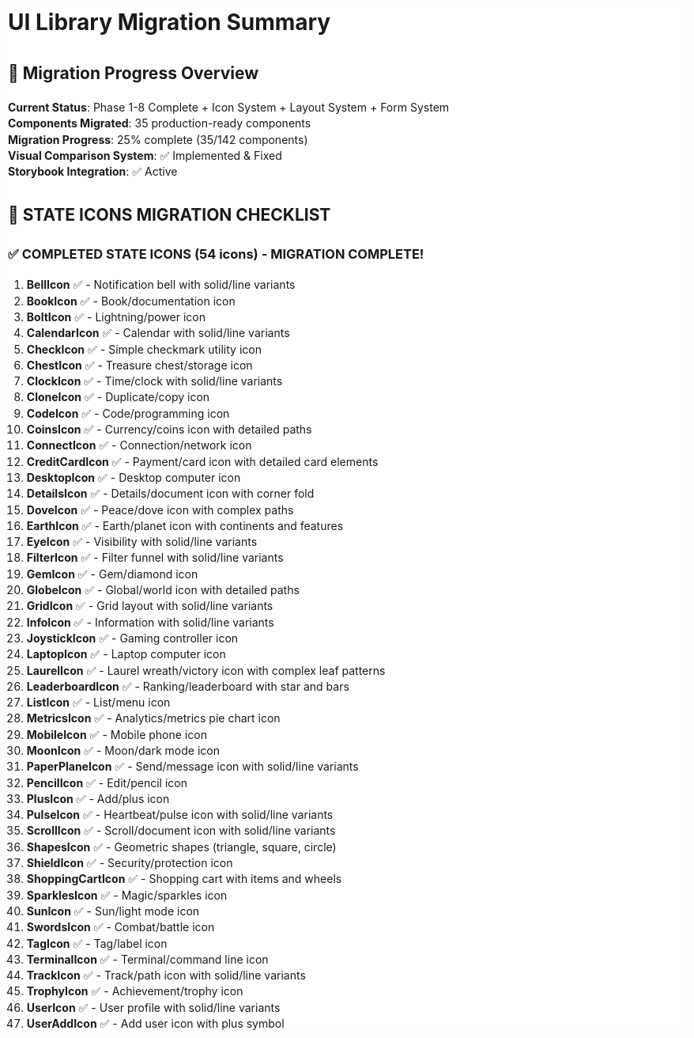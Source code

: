 # UI Library Migration Summary

## 🎯 Migration Progress Overview

**Current Status**: Phase 1-8 Complete + Icon System + Layout System + Form System  
**Components Migrated**: 35 production-ready components  
**Migration Progress**: 25% complete (35/142 components)  
**Visual Comparison System**: ✅ Implemented & Fixed  
**Storybook Integration**: ✅ Active  

## 🎨 **STATE ICONS MIGRATION CHECKLIST**

### ✅ **COMPLETED STATE ICONS (54 icons) - MIGRATION COMPLETE!**
1. **BellIcon** ✅ - Notification bell with solid/line variants
2. **BookIcon** ✅ - Book/documentation icon
3. **BoltIcon** ✅ - Lightning/power icon
4. **CalendarIcon** ✅ - Calendar with solid/line variants
5. **CheckIcon** ✅ - Simple checkmark utility icon
6. **ChestIcon** ✅ - Treasure chest/storage icon
7. **ClockIcon** ✅ - Time/clock with solid/line variants
8. **CloneIcon** ✅ - Duplicate/copy icon
9. **CodeIcon** ✅ - Code/programming icon
10. **CoinsIcon** ✅ - Currency/coins icon with detailed paths
11. **ConnectIcon** ✅ - Connection/network icon
12. **CreditCardIcon** ✅ - Payment/card icon with detailed card elements
13. **DesktopIcon** ✅ - Desktop computer icon
14. **DetailsIcon** ✅ - Details/document icon with corner fold
15. **DoveIcon** ✅ - Peace/dove icon with complex paths
16. **EarthIcon** ✅ - Earth/planet icon with continents and features
17. **EyeIcon** ✅ - Visibility with solid/line variants
18. **FilterIcon** ✅ - Filter funnel with solid/line variants
19. **GemIcon** ✅ - Gem/diamond icon
20. **GlobeIcon** ✅ - Global/world icon with detailed paths
21. **GridIcon** ✅ - Grid layout with solid/line variants
22. **InfoIcon** ✅ - Information with solid/line variants
23. **JoystickIcon** ✅ - Gaming controller icon
24. **LaptopIcon** ✅ - Laptop computer icon
25. **LaurelIcon** ✅ - Laurel wreath/victory icon with complex leaf patterns
26. **LeaderboardIcon** ✅ - Ranking/leaderboard with star and bars
27. **ListIcon** ✅ - List/menu icon
28. **MetricsIcon** ✅ - Analytics/metrics pie chart icon
29. **MobileIcon** ✅ - Mobile phone icon
30. **MoonIcon** ✅ - Moon/dark mode icon
31. **PaperPlaneIcon** ✅ - Send/message icon with solid/line variants
32. **PencilIcon** ✅ - Edit/pencil icon
33. **PlusIcon** ✅ - Add/plus icon
34. **PulseIcon** ✅ - Heartbeat/pulse icon with solid/line variants
35. **ScrollIcon** ✅ - Scroll/document icon with solid/line variants
36. **ShapesIcon** ✅ - Geometric shapes (triangle, square, circle)
37. **ShieldIcon** ✅ - Security/protection icon
38. **ShoppingCartIcon** ✅ - Shopping cart with items and wheels
39. **SparklesIcon** ✅ - Magic/sparkles icon
40. **SunIcon** ✅ - Sun/light mode icon
41. **SwordsIcon** ✅ - Combat/battle icon
42. **TagIcon** ✅ - Tag/label icon
43. **TerminalIcon** ✅ - Terminal/command line icon
44. **TrackIcon** ✅ - Track/path icon with solid/line variants
45. **TrophyIcon** ✅ - Achievement/trophy icon
46. **UserIcon** ✅ - User profile with solid/line variants
47. **UserAddIcon** ✅ - Add user icon with plus symbol